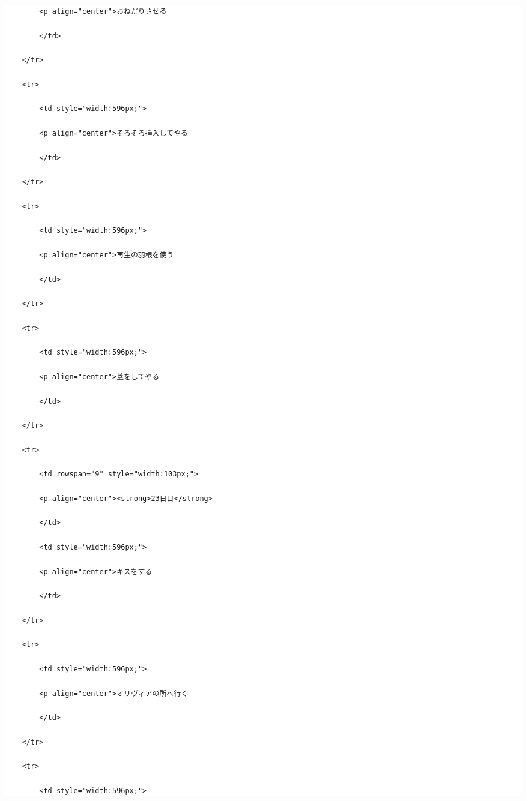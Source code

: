 			<p align="center">おねだりさせる

			</td>

		</tr>

		<tr>

			<td style="width:596px;">

			<p align="center">そろそろ挿入してやる

			</td>

		</tr>

		<tr>

			<td style="width:596px;">

			<p align="center">再生の羽根を使う

			</td>

		</tr>

		<tr>

			<td style="width:596px;">

			<p align="center">蓋をしてやる

			</td>

		</tr>

		<tr>

			<td rowspan="9" style="width:103px;">

			<p align="center"><strong>23日目</strong>

			</td>

			<td style="width:596px;">

			<p align="center">キスをする

			</td>

		</tr>

		<tr>

			<td style="width:596px;">

			<p align="center">オリヴィアの所へ行く

			</td>

		</tr>

		<tr>

			<td style="width:596px;">
